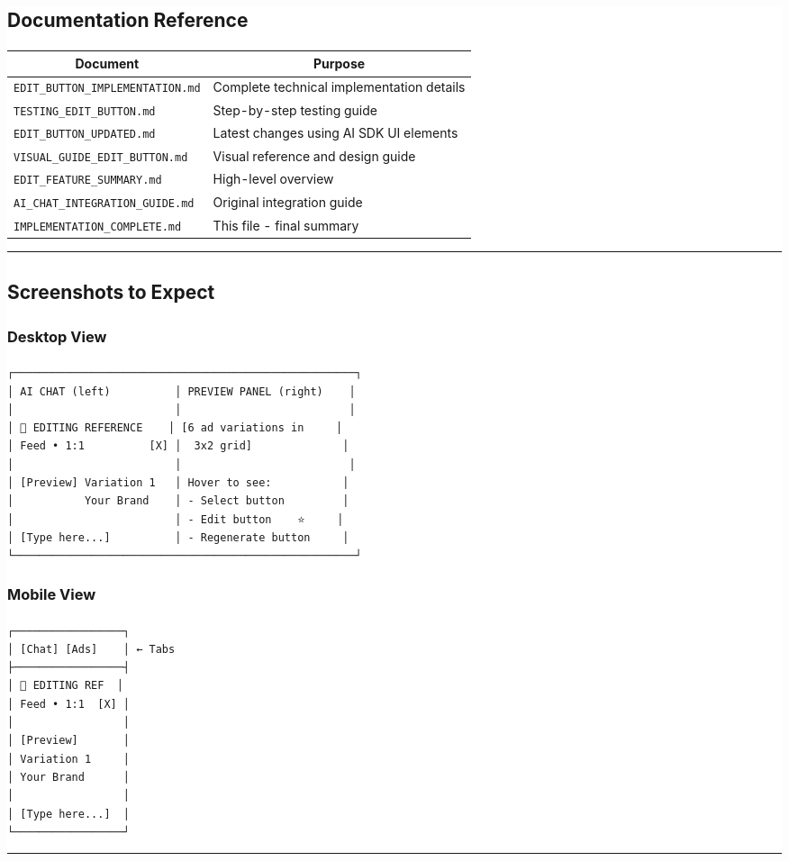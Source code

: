 
## Documentation Reference

| Document | Purpose |
|----------|---------|
| `EDIT_BUTTON_IMPLEMENTATION.md` | Complete technical implementation details |
| `TESTING_EDIT_BUTTON.md` | Step-by-step testing guide |
| `EDIT_BUTTON_UPDATED.md` | Latest changes using AI SDK UI elements |
| `VISUAL_GUIDE_EDIT_BUTTON.md` | Visual reference and design guide |
| `EDIT_FEATURE_SUMMARY.md` | High-level overview |
| `AI_CHAT_INTEGRATION_GUIDE.md` | Original integration guide |
| `IMPLEMENTATION_COMPLETE.md` | This file - final summary |

---

## Screenshots to Expect

### Desktop View
```
┌─────────────────────────────────────────────────────┐
│ AI CHAT (left)          │ PREVIEW PANEL (right)    │
│                         │                          │
│ 🔄 EDITING REFERENCE    │ [6 ad variations in     │
│ Feed • 1:1          [X] │  3x2 grid]              │
│                         │                          │
│ [Preview] Variation 1   │ Hover to see:           │
│           Your Brand    │ - Select button         │
│                         │ - Edit button    ⭐     │
│ [Type here...]          │ - Regenerate button     │
└─────────────────────────────────────────────────────┘
```

### Mobile View
```
┌─────────────────┐
│ [Chat] [Ads]    │ ← Tabs
├─────────────────┤
│ 🔄 EDITING REF  │
│ Feed • 1:1  [X] │
│                 │
│ [Preview]       │
│ Variation 1     │
│ Your Brand      │
│                 │
│ [Type here...]  │
└─────────────────┘
```

---